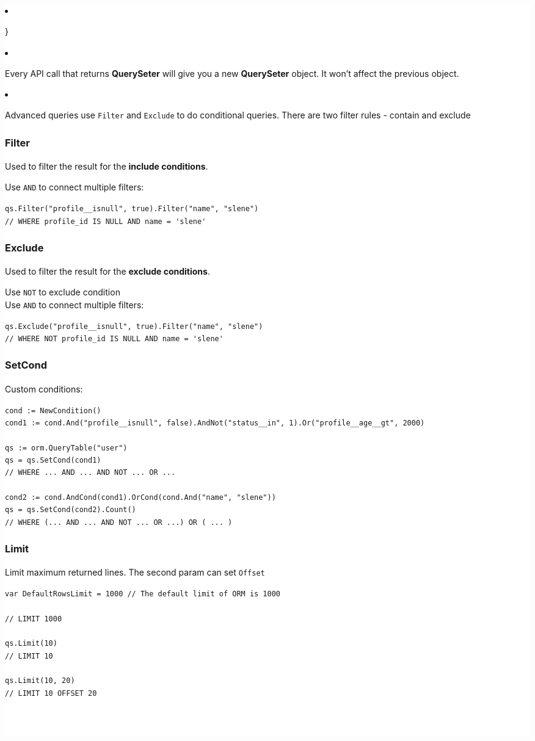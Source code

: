 <li><p>}</p></li>

<li><p>Every API call that returns <strong>QuerySeter</strong> will give you a new <strong>QuerySeter</strong> object. It won&rsquo;t affect the previous object.</p></li>

<li><p>Advanced queries use <code>Filter</code> and <code>Exclude</code> to do conditional queries.  There are two filter rules - contain and exclude</p></li>
</ul>

<h3>Filter</h3>

<p>Used to filter the result for the <strong>include conditions</strong>.</p>

<p>Use <code>AND</code> to connect multiple filters:</p>

<pre lang="go"><code>qs.Filter(&quot;profile__isnull&quot;, true).Filter(&quot;name&quot;, &quot;slene&quot;)
// WHERE profile_id IS NULL AND name = 'slene'
</code></pre>

<h3>Exclude</h3>

<p>Used to filter the result for the <strong>exclude conditions</strong>.</p>

<p>Use <code>NOT</code> to exclude condition<br />
Use <code>AND</code> to connect multiple filters:</p>

<pre lang="go"><code>qs.Exclude(&quot;profile__isnull&quot;, true).Filter(&quot;name&quot;, &quot;slene&quot;)
// WHERE NOT profile_id IS NULL AND name = 'slene'
</code></pre>

<h3>SetCond</h3>

<p>Custom conditions:</p>

<pre lang="go"><code>cond := NewCondition()
cond1 := cond.And(&quot;profile__isnull&quot;, false).AndNot(&quot;status__in&quot;, 1).Or(&quot;profile__age__gt&quot;, 2000)

qs := orm.QueryTable(&quot;user&quot;)
qs = qs.SetCond(cond1)
// WHERE ... AND ... AND NOT ... OR ...

cond2 := cond.AndCond(cond1).OrCond(cond.And(&quot;name&quot;, &quot;slene&quot;))
qs = qs.SetCond(cond2).Count()
// WHERE (... AND ... AND NOT ... OR ...) OR ( ... )
</code></pre>

<h3>Limit</h3>

<p>Limit maximum returned lines. The second param can set <code>Offset</code></p>

<pre lang="go"><code>var DefaultRowsLimit = 1000 // The default limit of ORM is 1000

// LIMIT 1000

qs.Limit(10)
// LIMIT 10

qs.Limit(10, 20)
// LIMIT 10 OFFSET 20
